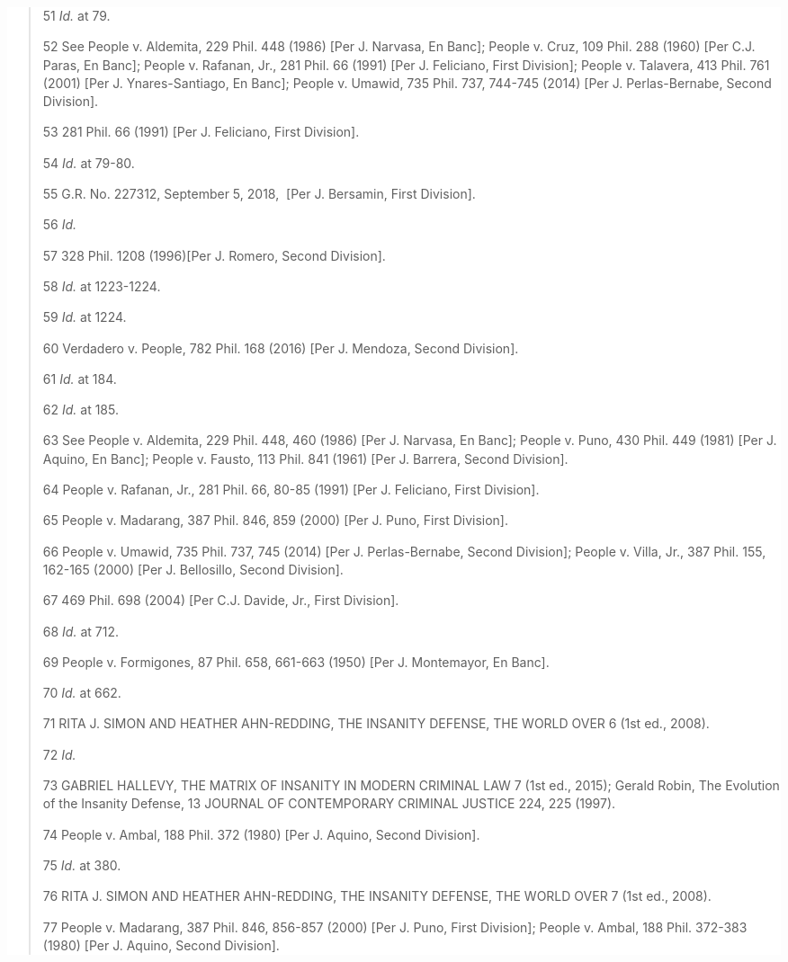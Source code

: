 > 
> 51 _Id._ at 79.
> 
> 52 See People v. Aldemita, 229 Phil. 448 (1986) [Per J. Narvasa, En Banc]; People v. Cruz, 109 Phil. 288 (1960) [Per C.J. Paras, En Banc]; People v. Rafanan, Jr., 281 Phil. 66 (1991) [Per J. Feliciano, First Division]; People v. Talavera, 413 Phil. 761 (2001) [Per J. Ynares-Santiago, En Banc]; People v. Umawid, 735 Phil. 737, 744-745 (2014) [Per J. Perlas-Bernabe, Second Division].
> 
> 53 281 Phil. 66 (1991) [Per J. Feliciano, First Division].
> 
> 54 _Id._ at 79-80.
> 
> 55 G.R. No. 227312, September 5, 2018,  [Per J. Bersamin, First Division].
> 
> 56 _Id._
> 
> 57 328 Phil. 1208 (1996)[Per J. Romero, Second Division].
> 
> 58 _Id._ at 1223-1224.
> 
> 59 _Id._ at 1224.
> 
> 60 Verdadero v. People, 782 Phil. 168 (2016) [Per J. Mendoza, Second Division].
> 
> 61 _Id._ at 184.
> 
> 62 _Id._ at 185.
> 
> 63 See People v. Aldemita, 229 Phil. 448, 460 (1986) [Per J. Narvasa, En Banc]; People v. Puno, 430 Phil. 449 (1981) [Per J. Aquino, En Banc]; People v. Fausto, 113 Phil. 841 (1961) [Per J. Barrera, Second Division].
> 
> 64 People v. Rafanan, Jr., 281 Phil. 66, 80-85 (1991) [Per J. Feliciano, First Division].
> 
> 65 People v. Madarang, 387 Phil. 846, 859 (2000) [Per J. Puno, First Division].
> 
> 66 People v. Umawid, 735 Phil. 737, 745 (2014) [Per J. Perlas-Bernabe, Second Division]; People v. Villa, Jr., 387 Phil. 155, 162-165 (2000) [Per J. Bellosillo, Second Division].
> 
> 67 469 Phil. 698 (2004) [Per C.J. Davide, Jr., First Division].
> 
> 68 _Id._ at 712.
> 
> 69 People v. Formigones, 87 Phil. 658, 661-663 (1950) [Per J. Montemayor, En Banc].
> 
> 70 _Id._ at 662.
> 
> 71 RITA J. SIMON AND HEATHER AHN-REDDING, THE INSANITY DEFENSE, THE WORLD OVER 6 (1st ed., 2008).
> 
> 72 _Id._
> 
> 73 GABRIEL HALLEVY, THE MATRIX OF INSANITY IN MODERN CRIMINAL LAW 7 (1st ed., 2015); Gerald Robin, The Evolution of the Insanity Defense, 13 JOURNAL OF CONTEMPORARY CRIMINAL JUSTICE 224, 225 (1997).
> 
> 74 People v. Ambal, 188 Phil. 372 (1980) [Per J. Aquino, Second Division].
> 
> 75 _Id._ at 380.
> 
> 76 RITA J. SIMON AND HEATHER AHN-REDDING, THE INSANITY DEFENSE, THE WORLD OVER 7 (1st ed., 2008).
> 
> 77 People v. Madarang, 387 Phil. 846, 856-857 (2000) [Per J. Puno, First Division]; People v. Ambal, 188 Phil. 372-383 (1980) [Per J. Aquino, Second Division].
> 